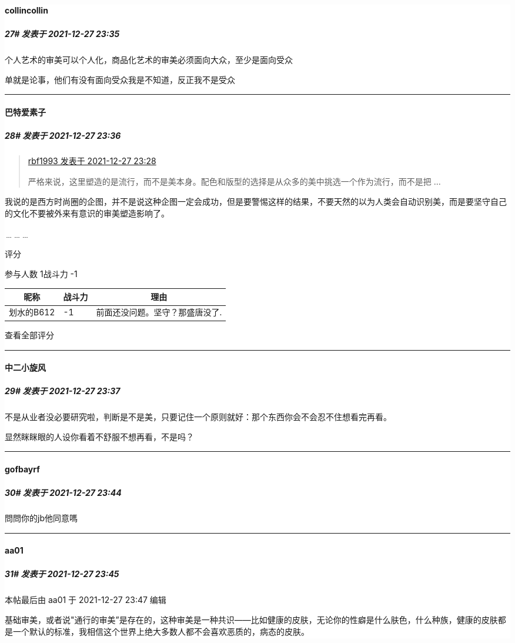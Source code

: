 ####  collincollin  
##### 27#       发表于 2021-12-27 23:35

个人艺术的审美可以个人化，商品化艺术的审美必须面向大众，至少是面向受众

单就是论事，他们有没有面向受众我是不知道，反正我不是受众

*****

####  巴特爱素子  
##### 28#       发表于 2021-12-27 23:36

<blockquote><a href="httphttps://bbs.saraba1st.com/2b/forum.php?mod=redirect&amp;goto=findpost&amp;pid=54069016&amp;ptid=2044404" target="_blank">rbf1993 发表于 2021-12-27 23:28</a>

严格来说，这里塑造的是流行，而不是美本身。配色和版型的选择是从众多的美中挑选一个作为流行，而不是把 ...</blockquote>
我说的是西方时尚圈的企图，并不是说这种企图一定会成功，但是要警惕这样的结果，不要天然的以为人类会自动识别美，而是要坚守自己的文化不要被外来有意识的审美塑造影响了。

﹍﹍﹍

评分

 参与人数 1战斗力 -1

|昵称|战斗力|理由|
|----|---|---|
| 划水的B612|-1|前面还没问题。坚守？那盛唐没了.|

查看全部评分

*****

####  中二小旋风  
##### 29#       发表于 2021-12-27 23:37

不是从业者没必要研究啦，判断是不是美，只要记住一个原则就好：那个东西你会不会忍不住想看完再看。

显然眯眯眼的人设你看着不舒服不想再看，不是吗？

*****

####  gofbayrf  
##### 30#       发表于 2021-12-27 23:44

問問你的jb他同意嗎



*****

####  aa01  
##### 31#       发表于 2021-12-27 23:45

 本帖最后由 aa01 于 2021-12-27 23:47 编辑 

基础审美，或者说"通行的审美”是存在的，这种审美是一种共识——比如健康的皮肤，无论你的性癖是什么肤色，什么种族，健康的皮肤都是一个默认的标准，我相信这个世界上绝大多数人都不会喜欢恶质的，病态的皮肤。
